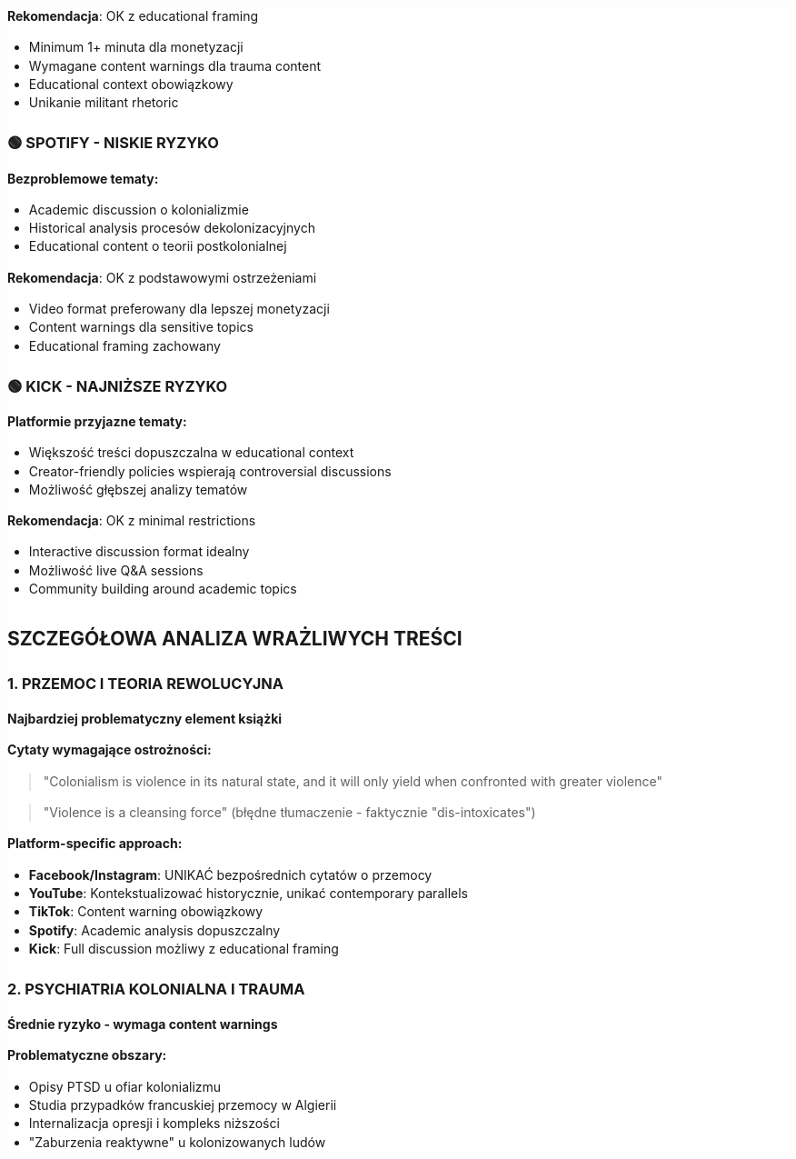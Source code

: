**Rekomendacja**: OK z educational framing
- Minimum 1+ minuta dla monetyzacji
- Wymagane content warnings dla trauma content
- Educational context obowiązkowy
- Unikanie militant rhetoric

### 🟢 SPOTIFY - NISKIE RYZYKO
**Bezproblemowe tematy:**
- Academic discussion o kolonializmie
- Historical analysis procesów dekolonizacyjnych  
- Educational content o teorii postkolonialnej

**Rekomendacja**: OK z podstawowymi ostrzeżeniami
- Video format preferowany dla lepszej monetyzacji
- Content warnings dla sensitive topics
- Educational framing zachowany

### 🟢 KICK - NAJNIŻSZE RYZYKO
**Platformie przyjazne tematy:**
- Większość treści dopuszczalna w educational context
- Creator-friendly policies wspierają controversial discussions
- Możliwość głębszej analizy tematów

**Rekomendacja**: OK z minimal restrictions
- Interactive discussion format idealny
- Możliwość live Q&A sessions  
- Community building around academic topics

## SZCZEGÓŁOWA ANALIZA WRAŻLIWYCH TREŚCI

### 1. PRZEMOC I TEORIA REWOLUCYJNA
**Najbardziej problematyczny element książki**

**Cytaty wymagające ostrożności:**
> "Colonialism is violence in its natural state, and it will only yield when confronted with greater violence"

> "Violence is a cleansing force" (błędne tłumaczenie - faktycznie "dis-intoxicates")

**Platform-specific approach:**
- **Facebook/Instagram**: UNIKAĆ bezpośrednich cytatów o przemocy
- **YouTube**: Kontekstualizować historycznie, unikać contemporary parallels  
- **TikTok**: Content warning obowiązkowy
- **Spotify**: Academic analysis dopuszczalny
- **Kick**: Full discussion możliwy z educational framing

### 2. PSYCHIATRIA KOLONIALNA I TRAUMA
**Średnie ryzyko - wymaga content warnings**

**Problematyczne obszary:**
- Opisy PTSD u ofiar kolonializmu
- Studia przypadków francuskiej przemocy w Algierii
- Internalizacja opresji i kompleks niższości
- "Zaburzenia reaktywne" u kolonizowanych ludów
